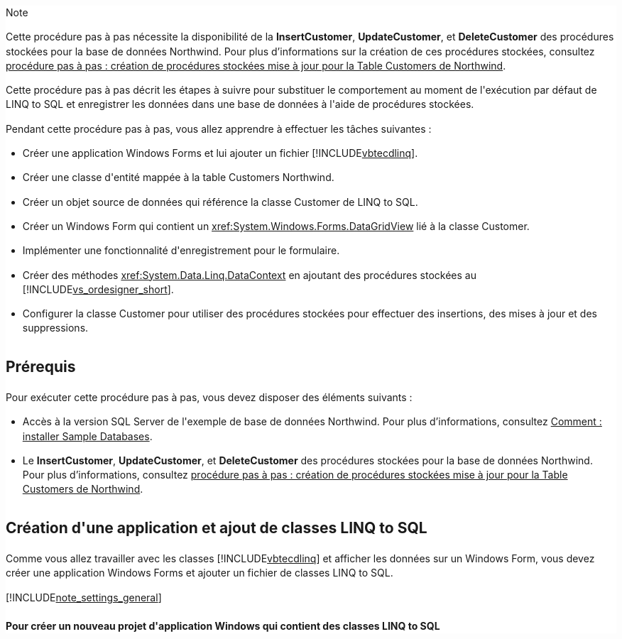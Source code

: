 > [!NOTE]
>  Cette procédure pas à pas nécessite la disponibilité de la **InsertCustomer**, **UpdateCustomer**, et **DeleteCustomer** des procédures stockées pour la base de données Northwind. Pour plus d’informations sur la création de ces procédures stockées, consultez [procédure pas à pas : création de procédures stockées mise à jour pour la Table Customers de Northwind](../data-tools/walkthrough-creating-update-stored-procedures-for-the-northwind-customers-table.md).  
  
 Cette procédure pas à pas décrit les étapes à suivre pour substituer le comportement au moment de l'exécution par défaut de LINQ to SQL et enregistrer les données dans une base de données à l'aide de procédures stockées.  
  
 Pendant cette procédure pas à pas, vous allez apprendre à effectuer les tâches suivantes :  
  
-   Créer une application Windows Forms et lui ajouter un fichier [!INCLUDE[vbtecdlinq](../includes/vbtecdlinq-md.md)].  
  
-   Créer une classe d'entité mappée à la table Customers Northwind.  
  
-   Créer un objet source de données qui référence la classe Customer de LINQ to SQL.  
  
-   Créer un Windows Form qui contient un <xref:System.Windows.Forms.DataGridView> lié à la classe Customer.  
  
-   Implémenter une fonctionnalité d'enregistrement pour le formulaire.  
  
-   Créer des méthodes <xref:System.Data.Linq.DataContext> en ajoutant des procédures stockées au [!INCLUDE[vs_ordesigner_short](../includes/vs-ordesigner-short-md.md)].  
  
-   Configurer la classe Customer pour utiliser des procédures stockées pour effectuer des insertions, des mises à jour et des suppressions.  
  
## <a name="prerequisites"></a>Prérequis  
 Pour exécuter cette procédure pas à pas, vous devez disposer des éléments suivants :  
  
-   Accès à la version SQL Server de l'exemple de base de données Northwind. Pour plus d’informations, consultez [Comment : installer Sample Databases](../data-tools/how-to-install-sample-databases.md).  
  
-   Le **InsertCustomer**, **UpdateCustomer**, et **DeleteCustomer** des procédures stockées pour la base de données Northwind. Pour plus d’informations, consultez [procédure pas à pas : création de procédures stockées mise à jour pour la Table Customers de Northwind](../data-tools/walkthrough-creating-update-stored-procedures-for-the-northwind-customers-table.md).  
  
## <a name="creating-an-application-and-adding-linq-to-sql-classes"></a>Création d'une application et ajout de classes LINQ to SQL  
 Comme vous allez travailler avec les classes [!INCLUDE[vbtecdlinq](../includes/vbtecdlinq-md.md)] et afficher les données sur un Windows Form, vous devez créer une application Windows Forms et ajouter un fichier de classes LINQ to SQL.  
  
 [!INCLUDE[note_settings_general](../includes/note-settings-general-md.md)]  
  
#### <a name="to-create-a-new-windows-application-project-that-contains-linq-to-sql-classes"></a>Pour créer un nouveau projet d'application Windows qui contient des classes LINQ to SQL  
  